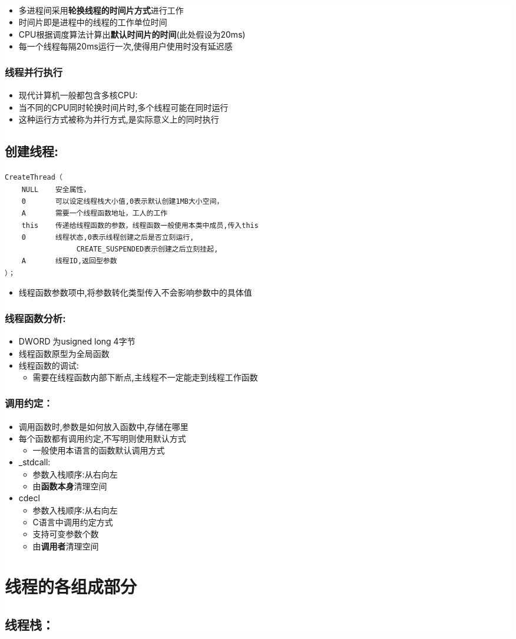 - 多进程间采用**轮换线程的时间片方式**进行工作
- 时间片即是进程中的线程的工作单位时间
- CPU根据调度算法计算出**默认时间片的时间**(此处假设为20ms)
- 每一个线程每隔20ms运行一次,使得用户使用时没有延迟感

### 线程并行执行

- 现代计算机一般都包含多核CPU:
- 当不同的CPU同时轮换时间片时,多个线程可能在同时运行
- 这种运行方式被称为并行方式,是实际意义上的同时执行

## 创建线程:

```
CreateThread（
    NULL    安全属性，
    0       可以设定线程栈大小值,0表示默认创建1MB大小空间，
    A       需要一个线程函数地址，工人的工作
    this    传递给线程函数的参数，线程函数一般使用本类中成员,传入this
    0       线程状态,0表示线程创建之后是否立刻运行,
                 CREATE_SUSPENDED表示创建之后立刻挂起,
    A       线程ID,返回型参数
）；
```

- 线程函数参数项中,将参数转化类型传入不会影响参数中的具体值

### 线程函数分析:

- DWORD 为usigned long 4字节
- 线程函数原型为全局函数
- 线程函数的调试:
    - 需要在线程函数内部下断点,主线程不一定能走到线程工作函数

### 调用约定：

- 调用函数时,参数是如何放入函数中,存储在哪里
- 每个函数都有调用约定,不写明则使用默认方式
    - 一般使用本语言的函数默认调用方式
- _stdcall:
    - 参数入栈顺序:从右向左
    - 由**函数本身**清理空间
- cdecl
    - 参数入栈顺序:从右向左
    - C语言中调用约定方式
    - 支持可变参数个数
    - 由**调用者**清理空间

# 线程的各组成部分

## 线程栈：
